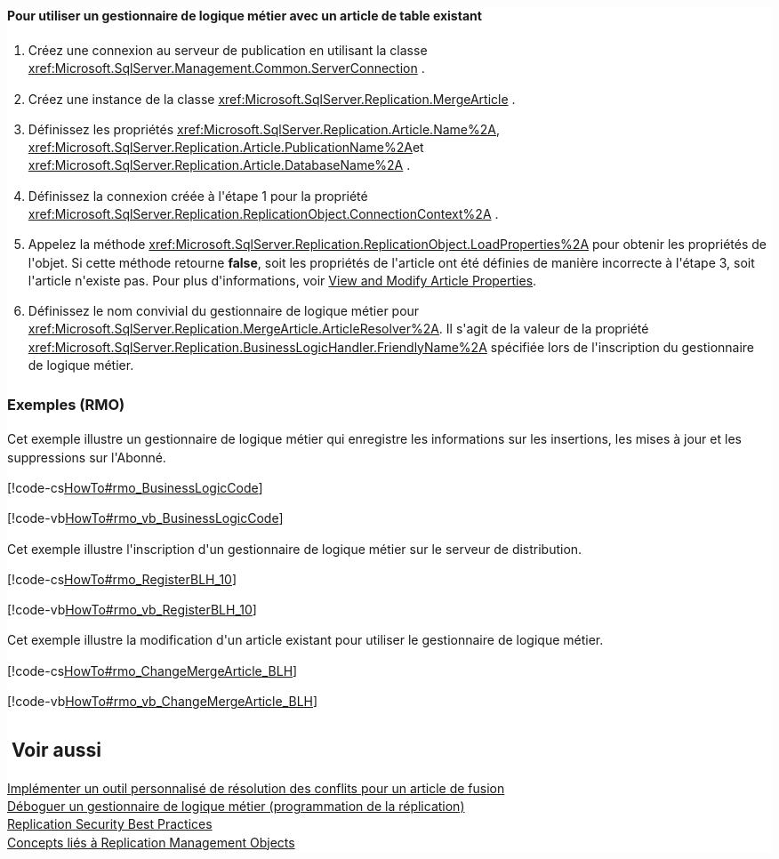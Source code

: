 #### <a name="to-use-a-business-logic-handler-with-an-existing-table-article"></a>Pour utiliser un gestionnaire de logique métier avec un article de table existant  
  
1.  Créez une connexion au serveur de publication en utilisant la classe <xref:Microsoft.SqlServer.Management.Common.ServerConnection> .  
  
2.  Créez une instance de la classe <xref:Microsoft.SqlServer.Replication.MergeArticle> .  
  
3.  Définissez les propriétés <xref:Microsoft.SqlServer.Replication.Article.Name%2A>, <xref:Microsoft.SqlServer.Replication.Article.PublicationName%2A>et <xref:Microsoft.SqlServer.Replication.Article.DatabaseName%2A> .  
  
4.  Définissez la connexion créée à l'étape 1 pour la propriété <xref:Microsoft.SqlServer.Replication.ReplicationObject.ConnectionContext%2A> .  
  
5.  Appelez la méthode <xref:Microsoft.SqlServer.Replication.ReplicationObject.LoadProperties%2A> pour obtenir les propriétés de l'objet. Si cette méthode retourne **false**, soit les propriétés de l'article ont été définies de manière incorrecte à l'étape 3, soit l'article n'existe pas. Pour plus d'informations, voir [View and Modify Article Properties](../../relational-databases/replication/publish/view-and-modify-article-properties.md).  
  
6.  Définissez le nom convivial du gestionnaire de logique métier pour <xref:Microsoft.SqlServer.Replication.MergeArticle.ArticleResolver%2A>. Il s'agit de la valeur de la propriété <xref:Microsoft.SqlServer.Replication.BusinessLogicHandler.FriendlyName%2A> spécifiée lors de l'inscription du gestionnaire de logique métier.  
  
###  <a name="PShellExample"></a> Exemples (RMO)  
 Cet exemple illustre un gestionnaire de logique métier qui enregistre les informations sur les insertions, les mises à jour et les suppressions sur l'Abonné.  
  
 [!code-cs[HowTo#rmo_BusinessLogicCode](../../relational-databases/replication/codesnippet/csharp/rmohowto/businesslogic.cs#rmo_businesslogiccode)]  
  
 [!code-vb[HowTo#rmo_vb_BusinessLogicCode](../../relational-databases/replication/codesnippet/visualbasic/rmohowtovb/businesslogic.vb#rmo_vb_businesslogiccode)]  
  
 Cet exemple illustre l'inscription d'un gestionnaire de logique métier sur le serveur de distribution.  
  
 [!code-cs[HowTo#rmo_RegisterBLH_10](../../relational-databases/replication/codesnippet/csharp/rmohowto/rmotestevelope.cs#rmo_registerblh_10)]  
  
 [!code-vb[HowTo#rmo_vb_RegisterBLH_10](../../relational-databases/replication/codesnippet/visualbasic/rmohowtovb/rmotestenv.vb#rmo_vb_registerblh_10)]  
  
 Cet exemple illustre la modification d'un article existant pour utiliser le gestionnaire de logique métier.  
  
 [!code-cs[HowTo#rmo_ChangeMergeArticle_BLH](../../relational-databases/replication/codesnippet/csharp/rmohowto/rmotestevelope.cs#rmo_changemergearticle_blh)]  
  
 [!code-vb[HowTo#rmo_vb_ChangeMergeArticle_BLH](../../relational-databases/replication/codesnippet/visualbasic/rmohowtovb/rmotestenv.vb#rmo_vb_changemergearticle_blh)]  
  
## <a name="see-also"></a> Voir aussi  
 [Implémenter un outil personnalisé de résolution des conflits pour un article de fusion](../../relational-databases/replication/implement-a-custom-conflict-resolver-for-a-merge-article.md)   
 [Déboguer un gestionnaire de logique métier &#40;programmation de la réplication&#41;](../../relational-databases/replication/debug-a-business-logic-handler-replication-programming.md)   
 [Replication Security Best Practices](../../relational-databases/replication/security/replication-security-best-practices.md)   
 [Concepts liés à Replication Management Objects](../../relational-databases/replication/concepts/replication-management-objects-concepts.md)  
  
  
